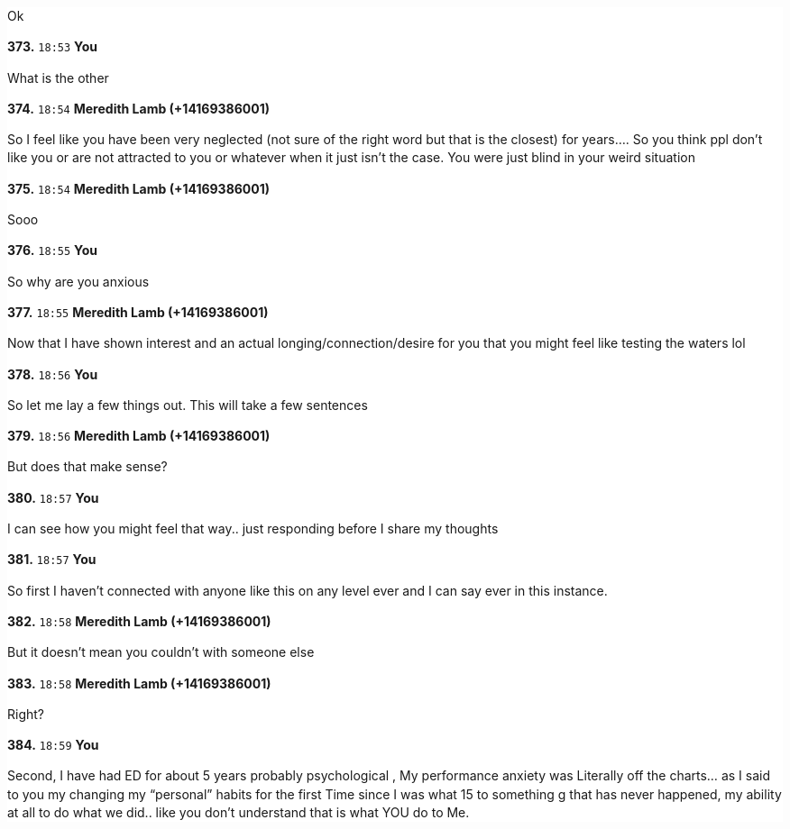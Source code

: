 Ok


**373.** `18:53` **You**

What is the other


**374.** `18:54` **Meredith Lamb (+14169386001)**

So I feel like you have been very neglected \(not sure of the right word but that is the closest\) for years…\. So you think ppl don’t like you or are not attracted to you or whatever when it just isn’t the case\. You were just blind in your weird situation


**375.** `18:54` **Meredith Lamb (+14169386001)**

Sooo


**376.** `18:55` **You**

So why are you anxious


**377.** `18:55` **Meredith Lamb (+14169386001)**

Now that I have shown interest and an actual longing/connection/desire for you that you might feel like testing the waters lol


**378.** `18:56` **You**

So let me lay a few things out\. This will take a few sentences


**379.** `18:56` **Meredith Lamb (+14169386001)**

But does that make sense?


**380.** `18:57` **You**

I can see how you might feel that way\.\. just responding before I share my thoughts


**381.** `18:57` **You**

So first I haven’t connected with anyone like this on any level ever and I can say ever in this instance\.


**382.** `18:58` **Meredith Lamb (+14169386001)**

But it doesn’t mean you couldn’t with someone else


**383.** `18:58` **Meredith Lamb (+14169386001)**

Right?


**384.** `18:59` **You**

Second, I have had ED for about 5 years probably psychological ,
My performance
anxiety was
Literally off the charts… as
I said to you my changing my “personal” habits for the first
Time since I was what 15 to something g that has never happened, my ability at all to do what we did\.\. like you don’t understand that is what
YOU do to
Me\.
